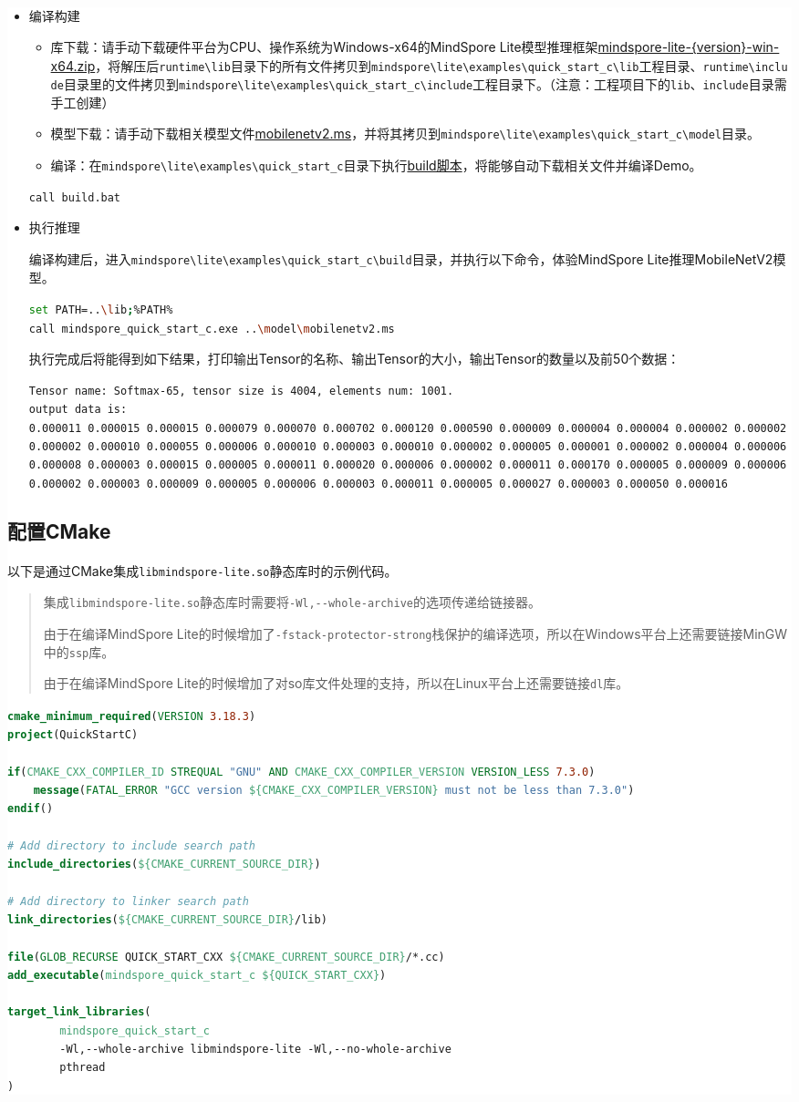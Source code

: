 - 编译构建

    - 库下载：请手动下载硬件平台为CPU、操作系统为Windows-x64的MindSpore Lite模型推理框架[mindspore-lite-{version}-win-x64.zip](https://www.mindspore.cn/lite/docs/zh-CN/r2.6.0/use/downloads.html)，将解压后`runtime\lib`目录下的所有文件拷贝到`mindspore\lite\examples\quick_start_c\lib`工程目录、`runtime\include`目录里的文件拷贝到`mindspore\lite\examples\quick_start_c\include`工程目录下。（注意：工程项目下的`lib`、`include`目录需手工创建）

    - 模型下载：请手动下载相关模型文件[mobilenetv2.ms](https://download.mindspore.cn/model_zoo/official/lite/quick_start/mobilenetv2.ms)，并将其拷贝到`mindspore\lite\examples\quick_start_c\model`目录。

    - 编译：在`mindspore\lite\examples\quick_start_c`目录下执行[build脚本](https://gitee.com/mindspore/mindspore/blob/v2.6.0/mindspore/lite/examples/quick_start_c/build.bat)，将能够自动下载相关文件并编译Demo。

  ```bash
  call build.bat
  ```

- 执行推理

  编译构建后，进入`mindspore\lite\examples\quick_start_c\build`目录，并执行以下命令，体验MindSpore Lite推理MobileNetV2模型。

  ```bash
  set PATH=..\lib;%PATH%
  call mindspore_quick_start_c.exe ..\model\mobilenetv2.ms
  ```

  执行完成后将能得到如下结果，打印输出Tensor的名称、输出Tensor的大小，输出Tensor的数量以及前50个数据：

  ```text
  Tensor name: Softmax-65, tensor size is 4004, elements num: 1001.
  output data is:
  0.000011 0.000015 0.000015 0.000079 0.000070 0.000702 0.000120 0.000590 0.000009 0.000004 0.000004 0.000002 0.000002 0.000002 0.000010 0.000055 0.000006 0.000010 0.000003 0.000010 0.000002 0.000005 0.000001 0.000002 0.000004 0.000006 0.000008 0.000003 0.000015 0.000005 0.000011 0.000020 0.000006 0.000002 0.000011 0.000170 0.000005 0.000009 0.000006 0.000002 0.000003 0.000009 0.000005 0.000006 0.000003 0.000011 0.000005 0.000027 0.000003 0.000050 0.000016
  ```

## 配置CMake

以下是通过CMake集成`libmindspore-lite.so`静态库时的示例代码。

> 集成`libmindspore-lite.so`静态库时需要将`-Wl,--whole-archive`的选项传递给链接器。
>
> 由于在编译MindSpore Lite的时候增加了`-fstack-protector-strong`栈保护的编译选项，所以在Windows平台上还需要链接MinGW中的`ssp`库。
>
> 由于在编译MindSpore Lite的时候增加了对so库文件处理的支持，所以在Linux平台上还需要链接`dl`库。

```cmake
cmake_minimum_required(VERSION 3.18.3)
project(QuickStartC)

if(CMAKE_CXX_COMPILER_ID STREQUAL "GNU" AND CMAKE_CXX_COMPILER_VERSION VERSION_LESS 7.3.0)
    message(FATAL_ERROR "GCC version ${CMAKE_CXX_COMPILER_VERSION} must not be less than 7.3.0")
endif()

# Add directory to include search path
include_directories(${CMAKE_CURRENT_SOURCE_DIR})

# Add directory to linker search path
link_directories(${CMAKE_CURRENT_SOURCE_DIR}/lib)

file(GLOB_RECURSE QUICK_START_CXX ${CMAKE_CURRENT_SOURCE_DIR}/*.cc)
add_executable(mindspore_quick_start_c ${QUICK_START_CXX})

target_link_libraries(
        mindspore_quick_start_c
        -Wl,--whole-archive libmindspore-lite -Wl,--no-whole-archive
        pthread
)
```